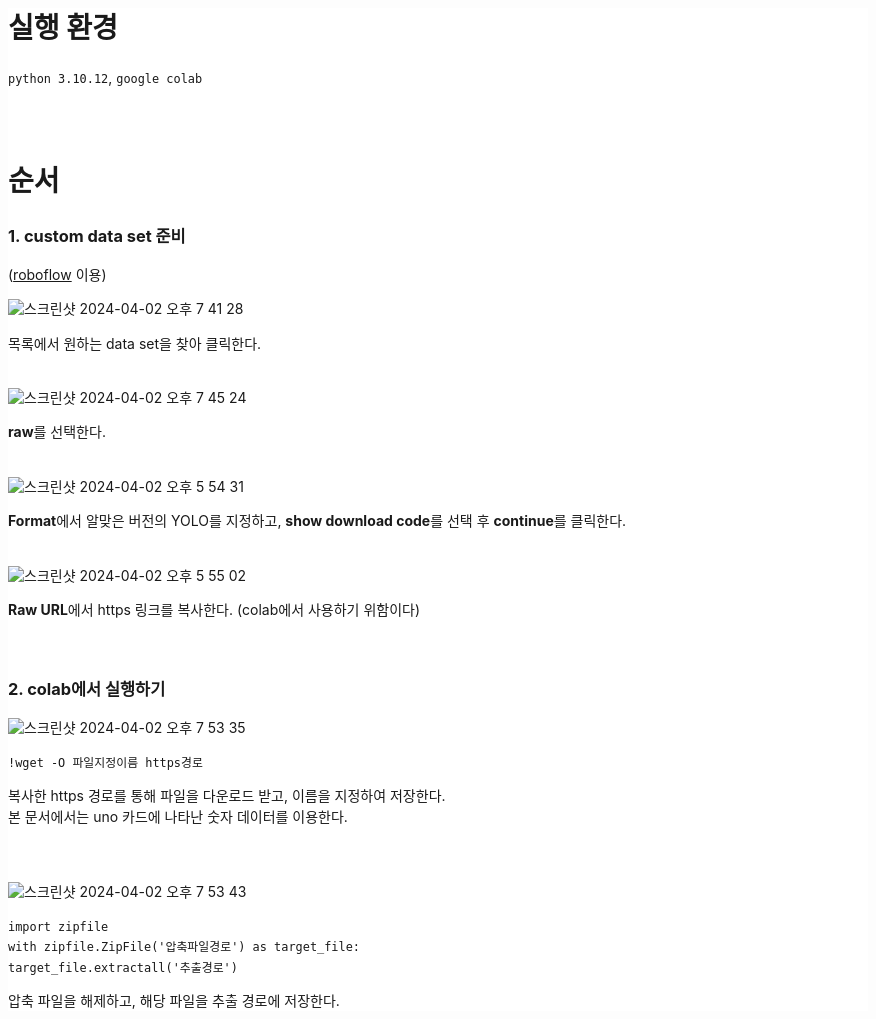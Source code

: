 # 실행 환경
`python 3.10.12`, `google colab`

<br>

# 순서

### 1. custom data set 준비

([roboflow](https://public.roboflow.com/object-detection) 이용)

<img width="1712" alt="스크린샷 2024-04-02 오후 7 41 28" src="https://github.com/hongkikii/document/assets/110226866/c3a00f12-4ac2-4372-83bd-e325cfc479a4">

목록에서 원하는 data set을 찾아 클릭한다.

<br>

<img width="1722" alt="스크린샷 2024-04-02 오후 7 45 24" src="https://github.com/hongkikii/document/assets/110226866/faa1ed4a-efdf-4a61-9bf1-1f0a50a31872">

**raw**를 선택한다.

<br>

<img width="674" alt="스크린샷 2024-04-02 오후 5 54 31" src="https://github.com/hongkikii/document/assets/110226866/cc93802c-915b-42c1-a558-524f9ec3d143">

**Format**에서 알맞은 버전의 YOLO를 지정하고, **show download code**를 선택 후 **continue**를 클릭한다.

<br>

<img width="669" alt="스크린샷 2024-04-02 오후 5 55 02" src="https://github.com/hongkikii/document/assets/110226866/51a830f5-ca32-40cf-a32b-f5dd5845427f">

**Raw URL**에서 https 링크를 복사한다. (colab에서 사용하기 위함이다)

<br>

### 2. colab에서 실행하기

<img width="1716" alt="스크린샷 2024-04-02 오후 7 53 35" src="https://github.com/hongkikii/document/assets/110226866/38654ed4-62ec-4d8c-98de-fa396254ccf4">

```
!wget -O 파일지정이름 https경로
```
복사한 https 경로를 통해 파일을 다운로드 받고, 이름을 지정하여 저장한다.  
본 문서에서는 uno 카드에 나타난 숫자 데이터를 이용한다.

<br>
<br>

<img width="1650" alt="스크린샷 2024-04-02 오후 7 53 43" src="https://github.com/hongkikii/document/assets/110226866/6b198fae-17e6-4d5b-9375-a810f12d3582">

```
import zipfile
with zipfile.ZipFile('압축파일경로') as target_file:
target_file.extractall('추출경로')
```
압축 파일을 해제하고, 해당 파일을 추출 경로에 저장한다.
